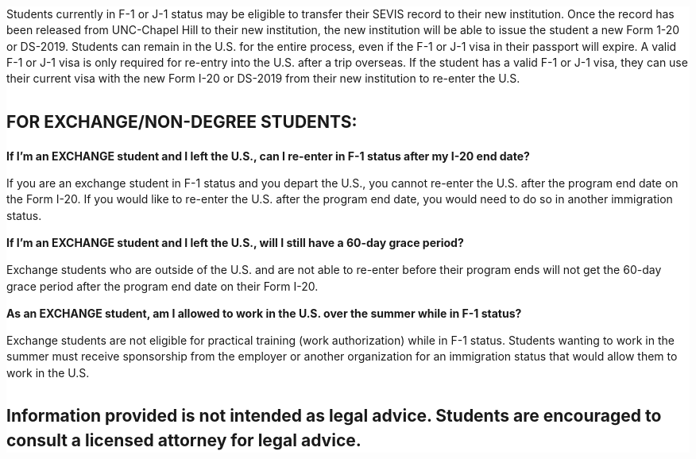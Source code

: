 Students currently in F-1 or J-1 status may be eligible to transfer their SEVIS record to their new institution. Once the record has been released from UNC-Chapel Hill to their new institution, the new institution will be able to issue the student a new Form 1-20 or DS-2019. Students can remain in the U.S. for the entire process, even if the F-1 or J-1 visa in their passport will expire. A valid F-1 or J-1 visa is only required for re-entry into the U.S. after a trip overseas. If the student has a valid F-1 or J-1 visa, they can use their current visa with the new Form I-20 or DS-2019 from their new institution to re-enter the U.S.



## FOR EXCHANGE/NON-DEGREE STUDENTS:
**If I’m an EXCHANGE student and I left the U.S., can I re-enter in F-1 status after my I-20 end date?** 

If you are an exchange student in F-1 status and you depart the U.S., you cannot re-enter the U.S. after the program end date on the Form I-20. If you would like to re-enter the U.S. after the program end date, you would need to do so in another immigration status.

**If I’m an EXCHANGE student and I left the U.S., will I still have a 60-day grace period?** 

Exchange students who are outside of the U.S. and are not able to re-enter before their program ends will not get the 60-day grace period after the program end date on their Form I-20.

**As an EXCHANGE student, am I allowed to work in the U.S. over the summer while in F-1 status?**

Exchange students are not eligible for practical training (work authorization) while in F-1 status.  Students wanting to work in the summer must receive sponsorship from the employer or another organization for an immigration status that would allow them to work in the U.S.

## Information provided is not intended as legal advice. Students are encouraged to consult a licensed attorney for legal advice.
